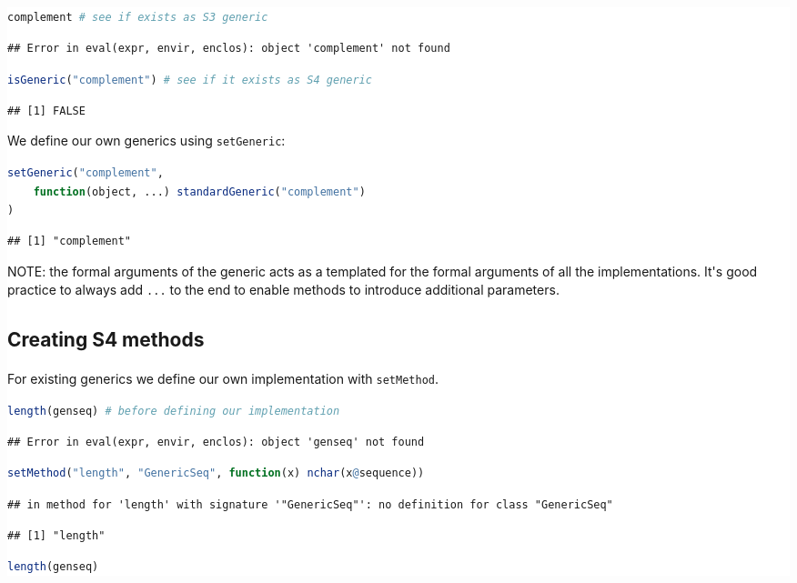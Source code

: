 
```r
complement # see if exists as S3 generic
```

```
## Error in eval(expr, envir, enclos): object 'complement' not found
```

```r
isGeneric("complement") # see if it exists as S4 generic
```

```
## [1] FALSE
```

We define our own generics using `setGeneric`:


```r
setGeneric("complement", 
    function(object, ...) standardGeneric("complement")
)
```

```
## [1] "complement"
```

NOTE: the formal arguments of the generic acts as a templated for the formal arguments of all the implementations. It's good practice to always add `...` to the end to enable methods to introduce additional parameters. 

## Creating S4 methods

For existing generics we define our own implementation with `setMethod`. 


```r
length(genseq) # before defining our implementation
```

```
## Error in eval(expr, envir, enclos): object 'genseq' not found
```

```r
setMethod("length", "GenericSeq", function(x) nchar(x@sequence))
```

```
## in method for 'length' with signature '"GenericSeq"': no definition for class "GenericSeq"
```

```
## [1] "length"
```

```r
length(genseq)
```

